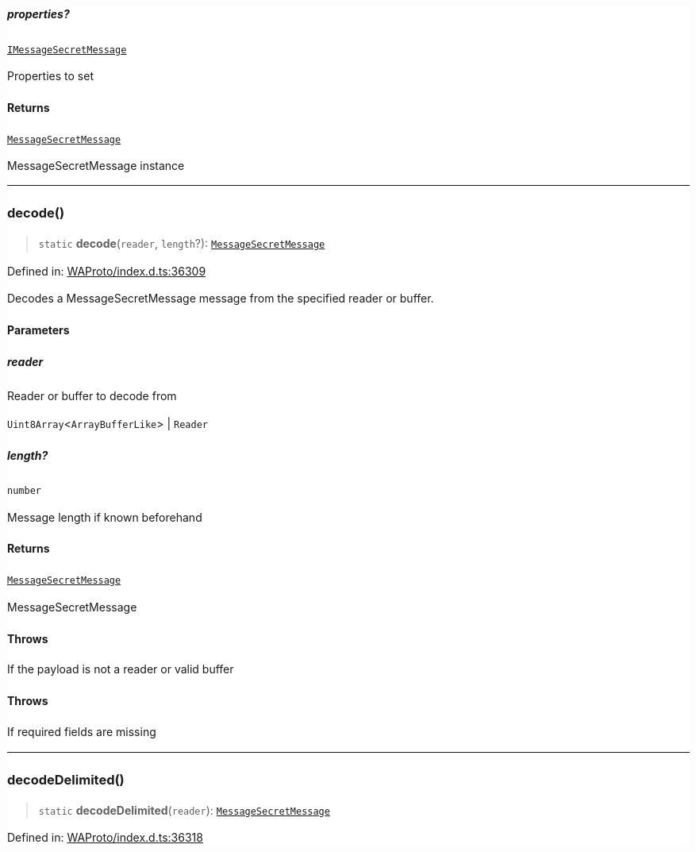 ##### properties?

[`IMessageSecretMessage`](../interfaces/IMessageSecretMessage.md)

Properties to set

#### Returns

[`MessageSecretMessage`](MessageSecretMessage.md)

MessageSecretMessage instance

***

### decode()

> `static` **decode**(`reader`, `length`?): [`MessageSecretMessage`](MessageSecretMessage.md)

Defined in: [WAProto/index.d.ts:36309](https://github.com/Fokusdotid/bail/blob/3bcafd64e13ba51a595ace0ee7bd2c9c52ab1814/WAProto/index.d.ts#L36309)

Decodes a MessageSecretMessage message from the specified reader or buffer.

#### Parameters

##### reader

Reader or buffer to decode from

`Uint8Array`\<`ArrayBufferLike`\> | `Reader`

##### length?

`number`

Message length if known beforehand

#### Returns

[`MessageSecretMessage`](MessageSecretMessage.md)

MessageSecretMessage

#### Throws

If the payload is not a reader or valid buffer

#### Throws

If required fields are missing

***

### decodeDelimited()

> `static` **decodeDelimited**(`reader`): [`MessageSecretMessage`](MessageSecretMessage.md)

Defined in: [WAProto/index.d.ts:36318](https://github.com/Fokusdotid/bail/blob/3bcafd64e13ba51a595ace0ee7bd2c9c52ab1814/WAProto/index.d.ts#L36318)
